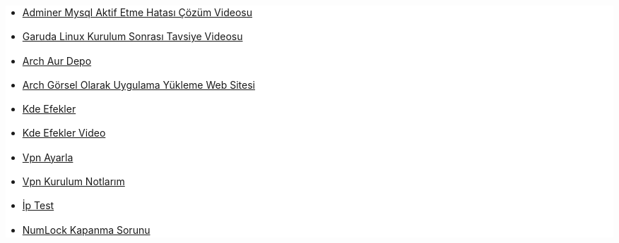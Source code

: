 - [Adminer Mysql Aktif Etme Hatası Çözüm Videosu](https://www.youtube.com/watch?v=4AImF_cVr9Q&list=FLRi8LZ2PetKpAdDVN17oDxg&index=3)

- [Garuda Linux Kurulum Sonrası Tavsiye Videosu](https://www.youtube.com/watch?v=ntdlZ60XoD4&list=FLRi8LZ2PetKpAdDVN17oDxg&index=4)

- [Arch Aur Depo](https://archlinux.org/packages/)

- [Arch Görsel Olarak Uygulama Yükleme Web Sitesi](https://ninitarch.vercel.app/)

- [Kde Efekler](https://discuss.kde.org/t/enable-fun-desktop-effects-on-kde-plasma/636)

- [Kde Efekler Video](https://www.youtube.com/watch?v=Cjic2IB8Wx0)

- [Vpn Ayarla](https://www.youtube.com/watch?v=X06u5AM_2F0&t=434s)

- [Vpn Kurulum Notlarım](https://github.com/kaankaltakkiran/Linux_notlarim/blob/main/hosting_notlarim/notlarim/openvpn.md)

- [İp Test](https://ipleak.net/)

- [NumLock Kapanma Sorunu](https://forum.manjaro.org/t/numlock-keyboard-issue-on-bootup/60167)
